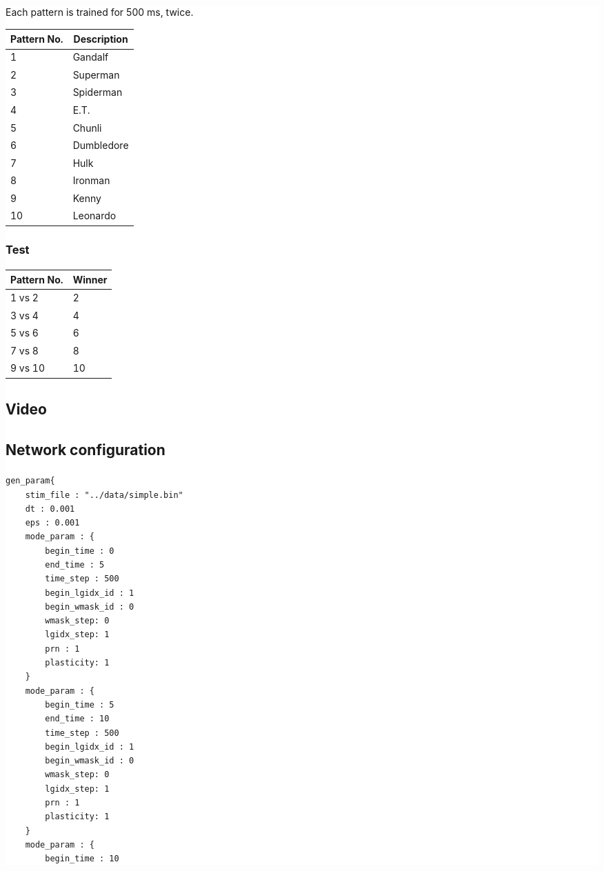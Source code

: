 Each pattern is trained for 500 ms, twice.

Pattern No. | Description
----------- | ------------------------------------------------------------------
1           | Gandalf
2           | Superman
3           | Spiderman
4           | E.T.
5           | Chunli
6           | Dumbledore
7           | Hulk
8           | Ironman
9           | Kenny
10          | Leonardo

### Test

Pattern No. | Winner
----------- | ------------------------------------------------------------------
1 vs 2      | 2
3 vs 4      | 4
5 vs 6      | 6
7 vs 8      | 8
9 vs 10     | 10

## Video

<video width="500" height="500" controls>
	<source src="2-complex-shape-test.mp4" type="video/mp4">
	<source src="2-complex-shape-test.ogg" type="video/ogg">
Your browser does not support the video tag.
</video>

## Network configuration

````
gen_param{
	stim_file : "../data/simple.bin"
	dt : 0.001
	eps : 0.001
	mode_param : {
		begin_time : 0
		end_time : 5
		time_step : 500
		begin_lgidx_id : 1
		begin_wmask_id : 0
		wmask_step: 0
		lgidx_step: 1
		prn : 1
		plasticity: 1
	}
	mode_param : {
		begin_time : 5
		end_time : 10
		time_step : 500
		begin_lgidx_id : 1
		begin_wmask_id : 0
		wmask_step: 0
		lgidx_step: 1
		prn : 1
		plasticity: 1
	}
	mode_param : {
		begin_time : 10
````